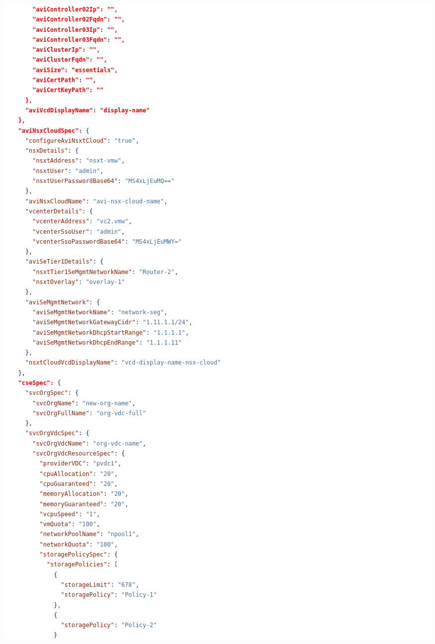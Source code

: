 ```json
        "aviController02Ip": "",
        "aviController02Fqdn": "",
        "aviController03Ip": "",
        "aviController03Fqdn": "",
        "aviClusterIp": "",
        "aviClusterFqdn": "",
        "aviSize": "essentials",
        "aviCertPath": "",
        "aviCertKeyPath": ""
      },
      "aviVcdDisplayName": "display-name"
    },
    "aviNsxCloudSpec": {
      "configureAviNsxtCloud": "true",
      "nsxDetails": {
        "nsxtAddress": "nsxt-vmw",
        "nsxtUser": "admin",
        "nsxtUserPasswordBase64": "MS4xLjEuMQ=="
      },
      "aviNsxCloudName": "avi-nsx-cloud-name",
      "vcenterDetails": {
        "vcenterAddress": "vc2.vmw",
        "vcenterSsoUser": "admin",
        "vcenterSsoPasswordBase64": "MS4xLjEuMWY="
      },
      "aviSeTier1Details": {
        "nsxtTier1SeMgmtNetworkName": "Router-2",
        "nsxtOverlay": "overlay-1"
      },
      "aviSeMgmtNetwork": {
        "aviSeMgmtNetworkName": "network-seg",
        "aviSeMgmtNetworkGatewayCidr": "1.11.1.1/24",
        "aviSeMgmtNetworkDhcpStartRange": "1.1.1.1",
        "aviSeMgmtNetworkDhcpEndRange": "1.1.1.11"
      },
      "nsxtCloudVcdDisplayName": "vcd-display-name-nsx-cloud"
    },
    "cseSpec": {
      "svcOrgSpec": {
        "svcOrgName": "new-org-name",
        "svcOrgFullName": "org-vdc-full"
      },
      "svcOrgVdcSpec": {
        "svcOrgVdcName": "org-vdc-name",
        "svcOrgVdcResourceSpec": {
          "providerVDC": "pvdc1",
          "cpuAllocation": "20",
          "cpuGuaranteed": "20",
          "memoryAllocation": "20",
          "memoryGuaranteed": "20",
          "vcpuSpeed": "1",
          "vmQuota": "100",
          "networkPoolName": "npool1",
          "networkQuota": "100",
          "storagePolicySpec": {
            "storagePolicies": [
              {
                "storageLimit": "678",
                "storagePolicy": "Policy-1"
              },
              {
                "storagePolicy": "Policy-2"
              }
```
